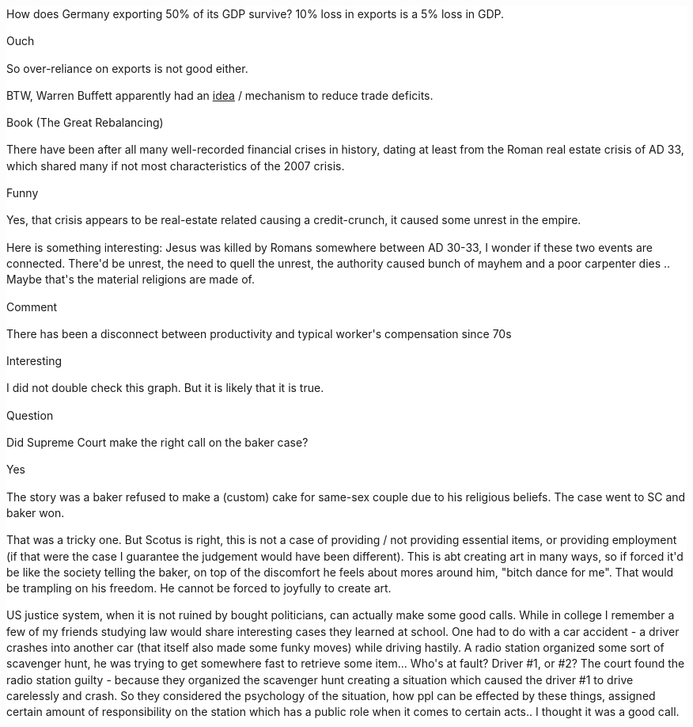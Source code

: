 How does Germany exporting 50% of its GDP survive? 10% loss in exports
is a 5% loss in GDP.

Ouch

So over-reliance on exports is not good either.

BTW, Warren Buffett apparently had an
[idea](http://www.levyinstitute.org/pubs/wp_538.pdf) / mechanism to
reduce trade deficits.

Book (The Great Rebalancing)

There have been after all many well-recorded financial crises in
history, dating at least from the Roman real estate crisis of AD 33,
which shared many if not most characteristics of the 2007 crisis. 

Funny

Yes, that crisis appears to be real-estate related causing a
credit-crunch, it caused some unrest in the empire. 

Here is something interesting: Jesus was killed by Romans somewhere
between AD 30-33, I wonder if these two events are connected. There'd
be unrest, the need to quell the unrest, the authority caused bunch of
mayhem and a poor carpenter dies .. Maybe that's the material
religions are made of.

Comment

There has been a disconnect between productivity and typical worker's
compensation since 70s

Interesting

I did not double check this graph. But it is likely that it is true.

Question

Did Supreme Court make the right call on the baker case?

Yes

The story was a baker refused to make a (custom) cake for same-sex
couple due to his religious beliefs. The case went to SC and baker
won.

That was a tricky one. But Scotus is right, this is not a case of
providing / not providing essential items, or providing employment (if
that were the case I guarantee the judgement would have been
different). This is abt creating art in many ways, so if forced it'd
be like the society telling the baker, on top of the discomfort he
feels about mores around him, "bitch dance for me". That would be
trampling on his freedom. He cannot be forced to joyfully to create
art.

US justice system, when it is not ruined by bought politicians, can
actually make some good calls. While in college I remember a few of my
friends studying law would share interesting cases they learned at
school. One had to do with a car accident - a driver crashes into
another car (that itself also made some funky moves) while driving
hastily. A radio station organized some sort of scavenger hunt, he was
trying to get somewhere fast to retrieve some item... Who's at fault?
Driver #1, or #2? The court found the radio station guilty - because
they organized the scavenger hunt creating a situation which caused
the driver #1 to drive carelessly and crash. So they considered the
psychology of the situation, how ppl can be effected by these things,
assigned certain amount of responsibility on the station which has a
public role when it comes to certain acts.. I thought it was a good
call.
